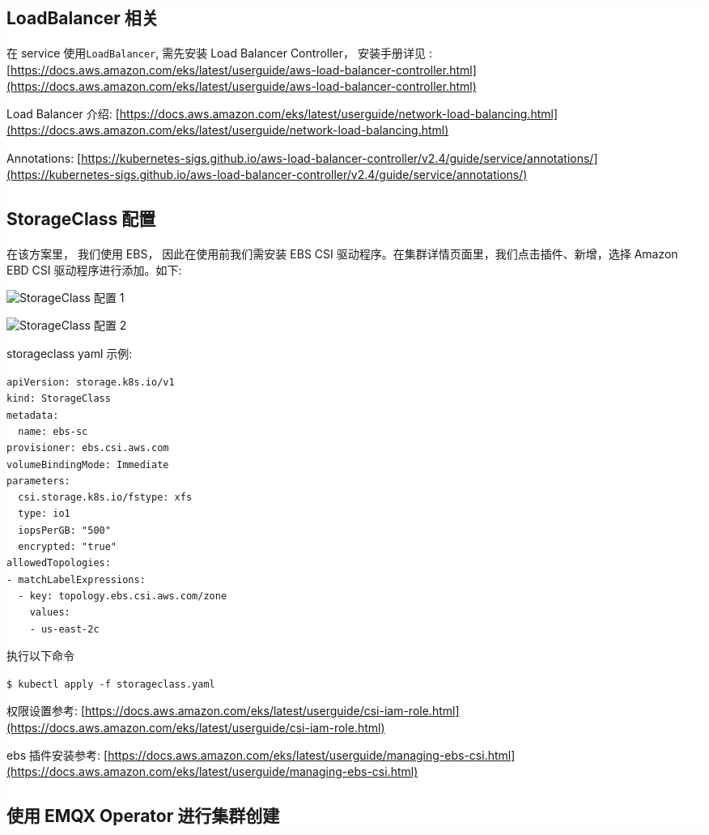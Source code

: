 ## LoadBalancer 相关

在 service 使用`LoadBalancer`, 需先安装  Load Balancer Controller， 安装手册详见 : [https://docs.aws.amazon.com/eks/latest/userguide/aws-load-balancer-controller.html](https://docs.aws.amazon.com/eks/latest/userguide/aws-load-balancer-controller.html) 

Load Balancer 介绍: [https://docs.aws.amazon.com/eks/latest/userguide/network-load-balancing.html](https://docs.aws.amazon.com/eks/latest/userguide/network-load-balancing.html) 

Annotations: [https://kubernetes-sigs.github.io/aws-load-balancer-controller/v2.4/guide/service/annotations/](https://kubernetes-sigs.github.io/aws-load-balancer-controller/v2.4/guide/service/annotations/) 

## StorageClass 配置

在该方案里， 我们使用 EBS， 因此在使用前我们需安装 EBS CSI 驱动程序。在集群详情页面里，我们点击插件、新增，选择 Amazon EBD CSI 驱动程序进行添加。如下:

![StorageClass 配置 1](https://assets.emqx.com/images/ab79c96fa6531ab4ae1320ceb7645496.png)

![StorageClass 配置 2](https://assets.emqx.com/images/604c6b1538cf05212002e35b924d406d.png)

storageclass  yaml 示例:

```
apiVersion: storage.k8s.io/v1
kind: StorageClass
metadata:
  name: ebs-sc
provisioner: ebs.csi.aws.com
volumeBindingMode: Immediate
parameters:
  csi.storage.k8s.io/fstype: xfs
  type: io1
  iopsPerGB: "500"
  encrypted: "true"
allowedTopologies:
- matchLabelExpressions:
  - key: topology.ebs.csi.aws.com/zone
    values:
    - us-east-2c
```

执行以下命令

```
$ kubectl apply -f storageclass.yaml
```

权限设置参考: [https://docs.aws.amazon.com/eks/latest/userguide/csi-iam-role.html](https://docs.aws.amazon.com/eks/latest/userguide/csi-iam-role.html) 

ebs 插件安装参考: [https://docs.aws.amazon.com/eks/latest/userguide/managing-ebs-csi.html](https://docs.aws.amazon.com/eks/latest/userguide/managing-ebs-csi.html) 

## 使用 EMQX Operator 进行集群创建 
